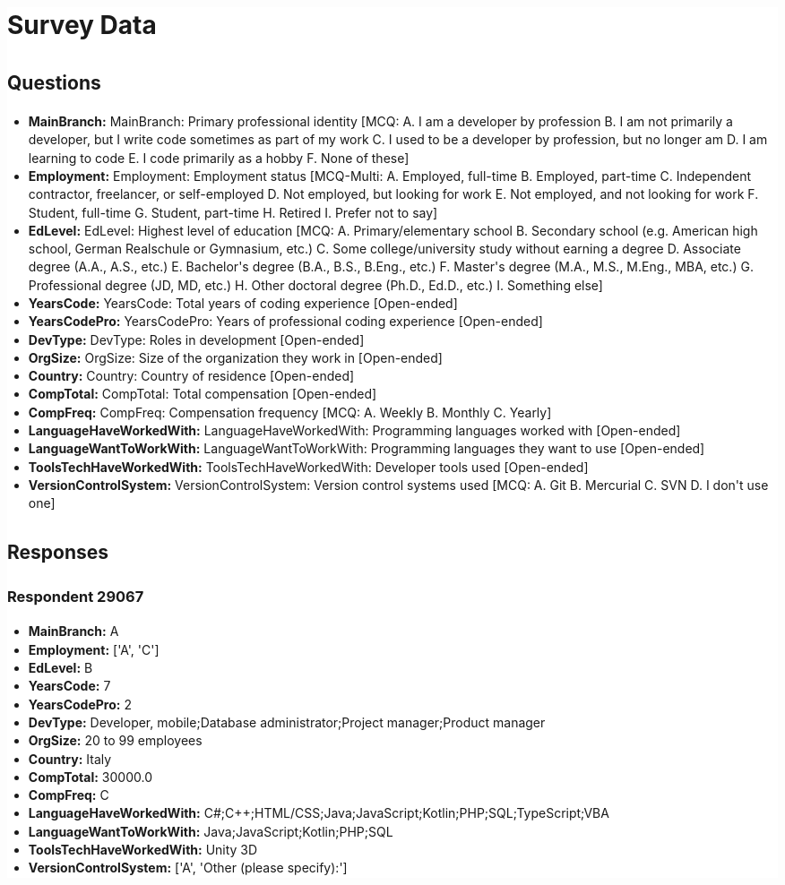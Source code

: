# Survey Data

## Questions

- **MainBranch:** MainBranch: Primary professional identity [MCQ: A. I am a developer by profession B. I am not primarily a developer, but I write code sometimes as part of my work C. I used to be a developer by profession, but no longer am D. I am learning to code E. I code primarily as a hobby F. None of these]
- **Employment:** Employment: Employment status [MCQ-Multi: A. Employed, full-time B. Employed, part-time C. Independent contractor, freelancer, or self-employed D. Not employed, but looking for work E. Not employed, and not looking for work F. Student, full-time G. Student, part-time H. Retired I. Prefer not to say]
- **EdLevel:** EdLevel: Highest level of education [MCQ: A. Primary/elementary school B. Secondary school (e.g. American high school, German Realschule or Gymnasium, etc.) C. Some college/university study without earning a degree D. Associate degree (A.A., A.S., etc.) E. Bachelor's degree (B.A., B.S., B.Eng., etc.) F. Master's degree (M.A., M.S., M.Eng., MBA, etc.) G. Professional degree (JD, MD, etc.) H. Other doctoral degree (Ph.D., Ed.D., etc.) I. Something else]
- **YearsCode:** YearsCode: Total years of coding experience [Open-ended]
- **YearsCodePro:** YearsCodePro: Years of professional coding experience [Open-ended]
- **DevType:** DevType: Roles in development [Open-ended]
- **OrgSize:** OrgSize: Size of the organization they work in [Open-ended]
- **Country:** Country: Country of residence [Open-ended]
- **CompTotal:** CompTotal: Total compensation [Open-ended]
- **CompFreq:** CompFreq: Compensation frequency [MCQ: A. Weekly B. Monthly C. Yearly]
- **LanguageHaveWorkedWith:** LanguageHaveWorkedWith: Programming languages worked with [Open-ended]
- **LanguageWantToWorkWith:** LanguageWantToWorkWith: Programming languages they want to use [Open-ended]
- **ToolsTechHaveWorkedWith:** ToolsTechHaveWorkedWith: Developer tools used [Open-ended]
- **VersionControlSystem:** VersionControlSystem: Version control systems used [MCQ: A. Git B. Mercurial C. SVN D. I don't use one]

## Responses

### Respondent 29067

- **MainBranch:** A
- **Employment:** ['A', 'C']
- **EdLevel:** B
- **YearsCode:** 7
- **YearsCodePro:** 2
- **DevType:** Developer, mobile;Database administrator;Project manager;Product manager
- **OrgSize:** 20 to 99 employees
- **Country:** Italy
- **CompTotal:** 30000.0
- **CompFreq:** C
- **LanguageHaveWorkedWith:** C#;C++;HTML/CSS;Java;JavaScript;Kotlin;PHP;SQL;TypeScript;VBA
- **LanguageWantToWorkWith:** Java;JavaScript;Kotlin;PHP;SQL
- **ToolsTechHaveWorkedWith:** Unity 3D
- **VersionControlSystem:** ['A', 'Other (please specify):']
